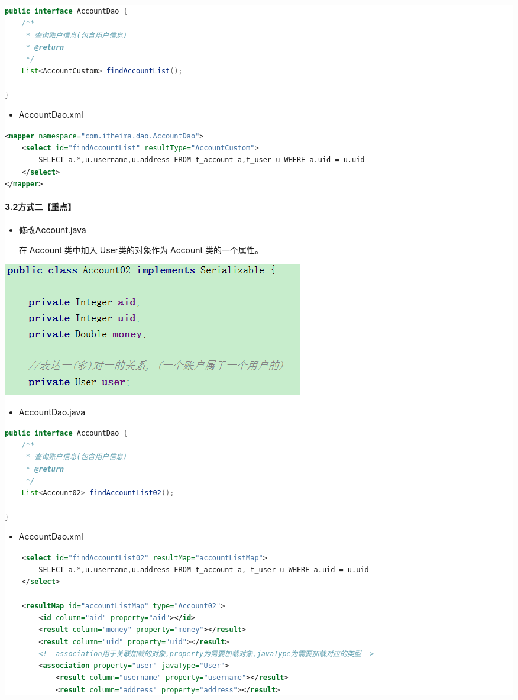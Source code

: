 ```java
public interface AccountDao {
    /**
     * 查询账户信息(包含用户信息)
     * @return
     */
    List<AccountCustom> findAccountList();

}
```

+ AccountDao.xml

```xml
<mapper namespace="com.itheima.dao.AccountDao">
    <select id="findAccountList" resultType="AccountCustom">
        SELECT a.*,u.username,u.address FROM t_account a,t_user u WHERE a.uid = u.uid
    </select>
</mapper>
```

#### 3.2方式二【重点】

+ 修改Account.java

  在 Account 类中加入 User类的对象作为 Account 类的一个属性。 

 ![1540005275991](img/1540005275991.png)

+ AccountDao.java

```java
public interface AccountDao {
    /**
     * 查询账户信息(包含用户信息)
     * @return
     */
    List<Account02> findAccountList02();

}
```

+ AccountDao.xml

```xml
    <select id="findAccountList02" resultMap="accountListMap">
        SELECT a.*,u.username,u.address FROM t_account a, t_user u WHERE a.uid = u.uid
    </select>
    
    <resultMap id="accountListMap" type="Account02">
        <id column="aid" property="aid"></id>
        <result column="money" property="money"></result>
        <result column="uid" property="uid"></result>
        <!--association用于关联加载的对象,property为需要加载对象,javaType为需要加载对应的类型-->
        <association property="user" javaType="User">
            <result column="username" property="username"></result>
            <result column="address" property="address"></result>
```